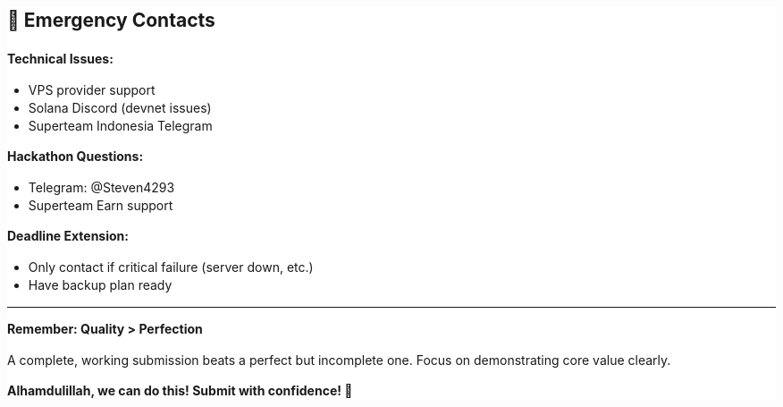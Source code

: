 
## 🚨 Emergency Contacts

**Technical Issues:**

- VPS provider support
- Solana Discord (devnet issues)
- Superteam Indonesia Telegram

**Hackathon Questions:**

- Telegram: @Steven4293
- Superteam Earn support

**Deadline Extension:**

- Only contact if critical failure (server down, etc.)
- Have backup plan ready

---

**Remember: Quality > Perfection**

A complete, working submission beats a perfect but incomplete one. Focus on demonstrating core value clearly.

**Alhamdulillah, we can do this! Submit with confidence! 🚀**

